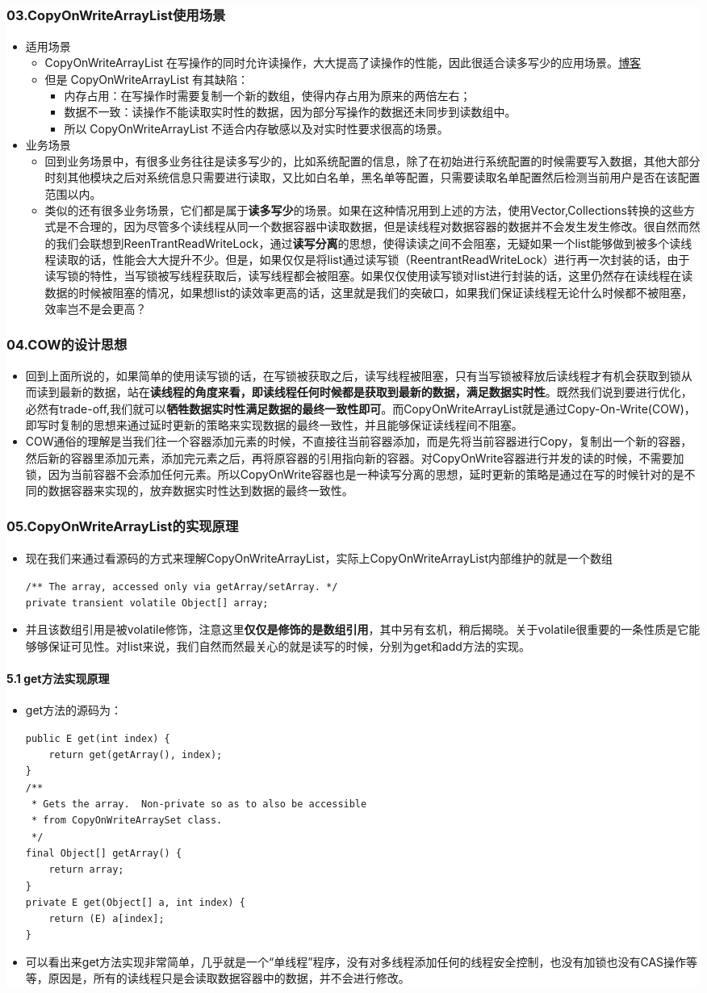 


### 03.CopyOnWriteArrayList使用场景
- 适用场景
    - CopyOnWriteArrayList 在写操作的同时允许读操作，大大提高了读操作的性能，因此很适合读多写少的应用场景。[博客](https://github.com/yangchong211/YCBlogs)
    - 但是 CopyOnWriteArrayList 有其缺陷：
        - 内存占用：在写操作时需要复制一个新的数组，使得内存占用为原来的两倍左右；
        - 数据不一致：读操作不能读取实时性的数据，因为部分写操作的数据还未同步到读数组中。
        - 所以 CopyOnWriteArrayList 不适合内存敏感以及对实时性要求很高的场景。
- 业务场景
    - 回到业务场景中，有很多业务往往是读多写少的，比如系统配置的信息，除了在初始进行系统配置的时候需要写入数据，其他大部分时刻其他模块之后对系统信息只需要进行读取，又比如白名单，黑名单等配置，只需要读取名单配置然后检测当前用户是否在该配置范围以内。
    - 类似的还有很多业务场景，它们都是属于**读多写少**的场景。如果在这种情况用到上述的方法，使用Vector,Collections转换的这些方式是不合理的，因为尽管多个读线程从同一个数据容器中读取数据，但是读线程对数据容器的数据并不会发生发生修改。很自然而然的我们会联想到ReenTrantReadWriteLock，通过**读写分离**的思想，使得读读之间不会阻塞，无疑如果一个list能够做到被多个读线程读取的话，性能会大大提升不少。但是，如果仅仅是将list通过读写锁（ReentrantReadWriteLock）进行再一次封装的话，由于读写锁的特性，当写锁被写线程获取后，读写线程都会被阻塞。如果仅仅使用读写锁对list进行封装的话，这里仍然存在读线程在读数据的时候被阻塞的情况，如果想list的读效率更高的话，这里就是我们的突破口，如果我们保证读线程无论什么时候都不被阻塞，效率岂不是会更高？


### 04.COW的设计思想
- 回到上面所说的，如果简单的使用读写锁的话，在写锁被获取之后，读写线程被阻塞，只有当写锁被释放后读线程才有机会获取到锁从而读到最新的数据，站在**读线程的角度来看，即读线程任何时候都是获取到最新的数据，满足数据实时性**。既然我们说到要进行优化，必然有trade-off,我们就可以**牺牲数据实时性满足数据的最终一致性即可**。而CopyOnWriteArrayList就是通过Copy-On-Write(COW)，即写时复制的思想来通过延时更新的策略来实现数据的最终一致性，并且能够保证读线程间不阻塞。
- COW通俗的理解是当我们往一个容器添加元素的时候，不直接往当前容器添加，而是先将当前容器进行Copy，复制出一个新的容器，然后新的容器里添加元素，添加完元素之后，再将原容器的引用指向新的容器。对CopyOnWrite容器进行并发的读的时候，不需要加锁，因为当前容器不会添加任何元素。所以CopyOnWrite容器也是一种读写分离的思想，延时更新的策略是通过在写的时候针对的是不同的数据容器来实现的，放弃数据实时性达到数据的最终一致性。




### 05.CopyOnWriteArrayList的实现原理
- 现在我们来通过看源码的方式来理解CopyOnWriteArrayList，实际上CopyOnWriteArrayList内部维护的就是一个数组
    ```
    /** The array, accessed only via getArray/setArray. */
    private transient volatile Object[] array;
    ```
- 并且该数组引用是被volatile修饰，注意这里**仅仅是修饰的是数组引用**，其中另有玄机，稍后揭晓。关于volatile很重要的一条性质是它能够够保证可见性。对list来说，我们自然而然最关心的就是读写的时候，分别为get和add方法的实现。


#### 5.1 get方法实现原理
- get方法的源码为：
    ```
    public E get(int index) {
        return get(getArray(), index);
    }
    /**
     * Gets the array.  Non-private so as to also be accessible
     * from CopyOnWriteArraySet class.
     */
    final Object[] getArray() {
        return array;
    }
    private E get(Object[] a, int index) {
        return (E) a[index];
    }
    ```
- 可以看出来get方法实现非常简单，几乎就是一个“单线程”程序，没有对多线程添加任何的线程安全控制，也没有加锁也没有CAS操作等等，原因是，所有的读线程只是会读取数据容器中的数据，并不会进行修改。
